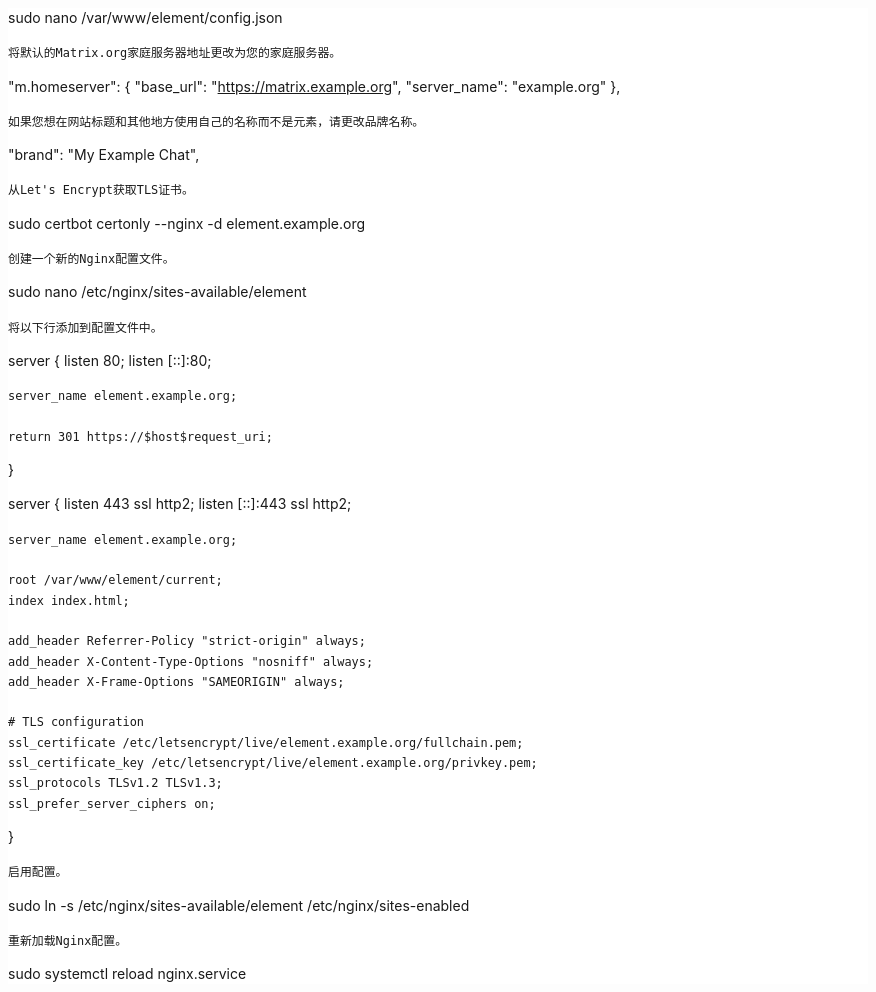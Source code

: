 ```
```
sudo nano /var/www/element/config.json
```
将默认的Matrix.org家庭服务器地址更改为您的家庭服务器。
```

"m.homeserver": {
    "base_url": "https://matrix.example.org",
    "server_name": "example.org"
},
```
如果您想在网站标题和其他地方使用自己的名称而不是元素，请更改品牌名称。

```
"brand": "My Example Chat",
```
从Let's Encrypt获取TLS证书。

```
sudo certbot certonly --nginx -d element.example.org
```
创建一个新的Nginx配置文件。

```
sudo nano /etc/nginx/sites-available/element
```
将以下行添加到配置文件中。
```

server {
    listen 80;
    listen [::]:80;

    server_name element.example.org;

    return 301 https://$host$request_uri;
}

server {
    listen 443 ssl http2;
    listen [::]:443 ssl http2;

    server_name element.example.org;

    root /var/www/element/current;
    index index.html;

    add_header Referrer-Policy "strict-origin" always;
    add_header X-Content-Type-Options "nosniff" always;
    add_header X-Frame-Options "SAMEORIGIN" always;

    # TLS configuration
    ssl_certificate /etc/letsencrypt/live/element.example.org/fullchain.pem;
    ssl_certificate_key /etc/letsencrypt/live/element.example.org/privkey.pem;
    ssl_protocols TLSv1.2 TLSv1.3;
    ssl_prefer_server_ciphers on;
}
```
启用配置。

```
sudo ln -s /etc/nginx/sites-available/element /etc/nginx/sites-enabled
```
重新加载Nginx配置。

```
sudo systemctl reload nginx.service
```
```